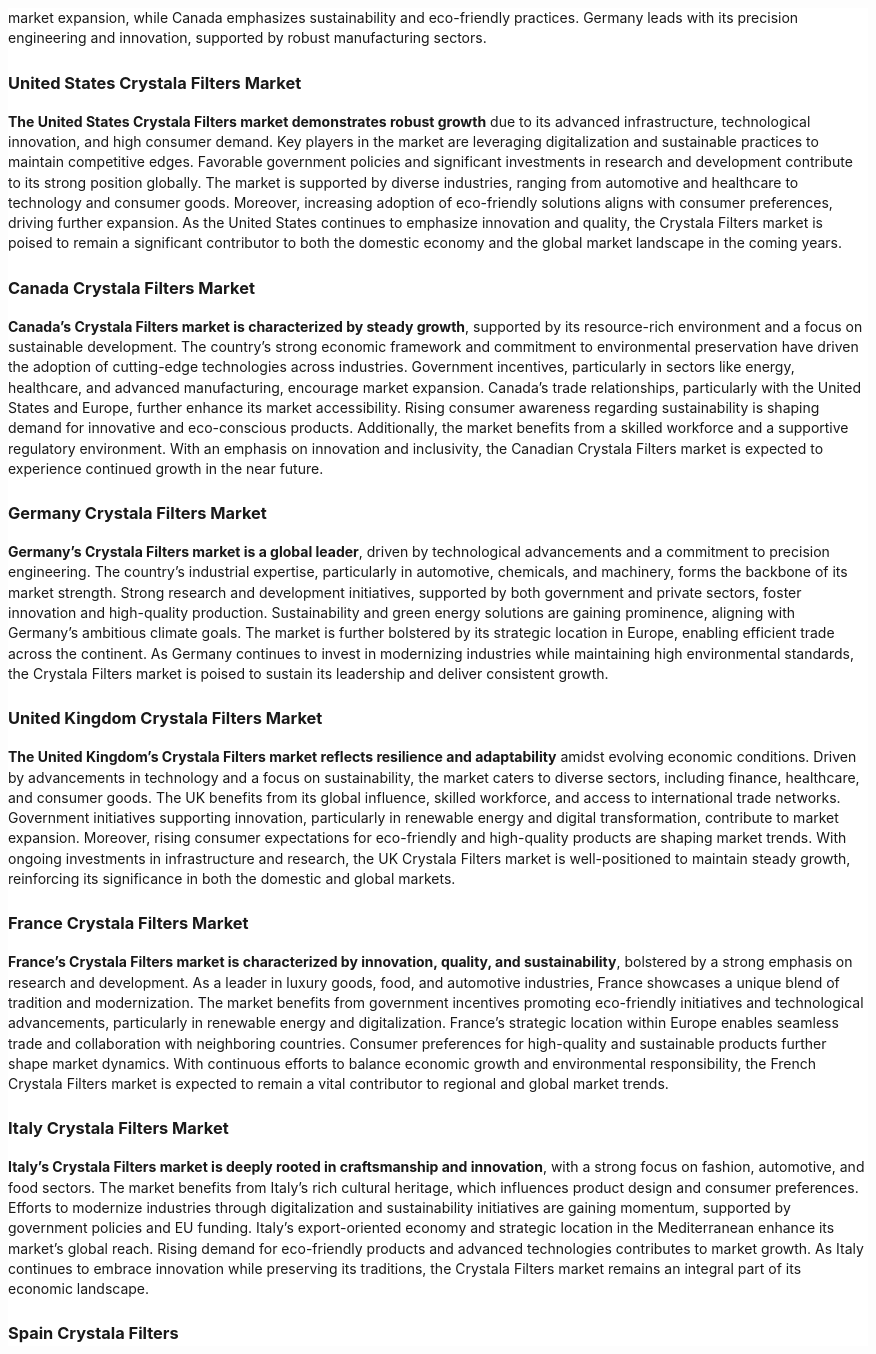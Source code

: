 market expansion, while Canada emphasizes sustainability and eco-friendly practices. Germany leads with its precision engineering and innovation, supported by robust manufacturing sectors.</span></em></p></blockquote><h3><strong>United States Crystala Filters Market</strong></h3><p><strong>The United States Crystala Filters market demonstrates robust growth</strong> due to its advanced infrastructure, technological innovation, and high consumer demand. Key players in the market are leveraging digitalization and sustainable practices to maintain competitive edges. Favorable government policies and significant investments in research and development contribute to its strong position globally. The market is supported by diverse industries, ranging from automotive and healthcare to technology and consumer goods. Moreover, increasing adoption of eco-friendly solutions aligns with consumer preferences, driving further expansion. As the United States continues to emphasize innovation and quality, the Crystala Filters market is poised to remain a significant contributor to both the domestic economy and the global market landscape in the coming years.</p><h3><strong>Canada Crystala Filters Market</strong></h3><p><strong>Canada&rsquo;s Crystala Filters market is characterized by steady growth</strong>, supported by its resource-rich environment and a focus on sustainable development. The country&rsquo;s strong economic framework and commitment to environmental preservation have driven the adoption of cutting-edge technologies across industries. Government incentives, particularly in sectors like energy, healthcare, and advanced manufacturing, encourage market expansion. Canada&rsquo;s trade relationships, particularly with the United States and Europe, further enhance its market accessibility. Rising consumer awareness regarding sustainability is shaping demand for innovative and eco-conscious products. Additionally, the market benefits from a skilled workforce and a supportive regulatory environment. With an emphasis on innovation and inclusivity, the Canadian Crystala Filters market is expected to experience continued growth in the near future.</p><h3><strong>Germany Crystala Filters Market</strong></h3><p><strong>Germany&rsquo;s Crystala Filters market is a global leader</strong>, driven by technological advancements and a commitment to precision engineering. The country&rsquo;s industrial expertise, particularly in automotive, chemicals, and machinery, forms the backbone of its market strength. Strong research and development initiatives, supported by both government and private sectors, foster innovation and high-quality production. Sustainability and green energy solutions are gaining prominence, aligning with Germany&rsquo;s ambitious climate goals. The market is further bolstered by its strategic location in Europe, enabling efficient trade across the continent. As Germany continues to invest in modernizing industries while maintaining high environmental standards, the Crystala Filters market is poised to sustain its leadership and deliver consistent growth.</p><h3><strong>United Kingdom Crystala Filters Market</strong></h3><p><strong>The United Kingdom&rsquo;s Crystala Filters market reflects resilience and adaptability</strong> amidst evolving economic conditions. Driven by advancements in technology and a focus on sustainability, the market caters to diverse sectors, including finance, healthcare, and consumer goods. The UK benefits from its global influence, skilled workforce, and access to international trade networks. Government initiatives supporting innovation, particularly in renewable energy and digital transformation, contribute to market expansion. Moreover, rising consumer expectations for eco-friendly and high-quality products are shaping market trends. With ongoing investments in infrastructure and research, the UK Crystala Filters market is well-positioned to maintain steady growth, reinforcing its significance in both the domestic and global markets.</p><h3><strong>France Crystala Filters Market</strong></h3><p><strong>France&rsquo;s Crystala Filters market is characterized by innovation, quality, and sustainability</strong>, bolstered by a strong emphasis on research and development. As a leader in luxury goods, food, and automotive industries, France showcases a unique blend of tradition and modernization. The market benefits from government incentives promoting eco-friendly initiatives and technological advancements, particularly in renewable energy and digitalization. France&rsquo;s strategic location within Europe enables seamless trade and collaboration with neighboring countries. Consumer preferences for high-quality and sustainable products further shape market dynamics. With continuous efforts to balance economic growth and environmental responsibility, the French Crystala Filters market is expected to remain a vital contributor to regional and global market trends.</p><h3><strong>Italy Crystala Filters Market</strong></h3><p><strong>Italy&rsquo;s Crystala Filters market is deeply rooted in craftsmanship and innovation</strong>, with a strong focus on fashion, automotive, and food sectors. The market benefits from Italy&rsquo;s rich cultural heritage, which influences product design and consumer preferences. Efforts to modernize industries through digitalization and sustainability initiatives are gaining momentum, supported by government policies and EU funding. Italy&rsquo;s export-oriented economy and strategic location in the Mediterranean enhance its market&rsquo;s global reach. Rising demand for eco-friendly products and advanced technologies contributes to market growth. As Italy continues to embrace innovation while preserving its traditions, the Crystala Filters market remains an integral part of its economic landscape.</p><h3><strong>Spain Crystala Filters
